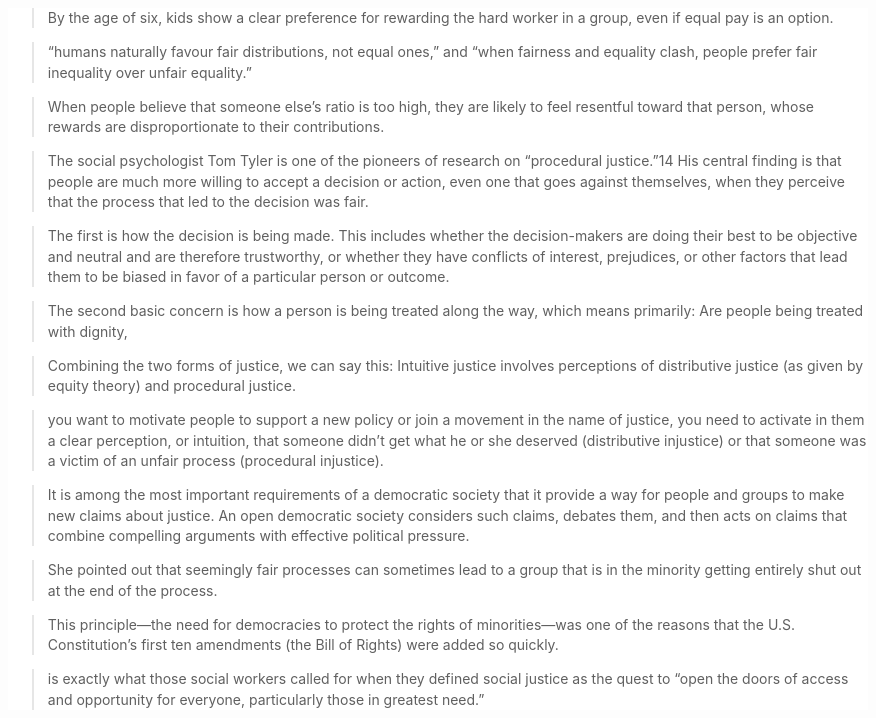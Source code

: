 

> By the age of six, kids show a clear preference for rewarding the hard worker in a group, even if equal pay is an option.



> “humans naturally favour fair distributions, not equal ones,” and “when fairness and equality clash, people prefer fair inequality over unfair equality.”



> When people believe that someone else’s ratio is too high, they are likely to feel resentful toward that person, whose rewards are disproportionate to their contributions.



> The social psychologist Tom Tyler is one of the pioneers of research on “procedural justice.”14 His central finding is that people are much more willing to accept a decision or action, even one that goes against themselves, when they perceive that the process that led to the decision was fair.



> The first is how the decision is being made. This includes whether the decision-makers are doing their best to be objective and neutral and are therefore trustworthy, or whether they have conflicts of interest, prejudices, or other factors that lead them to be biased in favor of a particular person or outcome.



> The second basic concern is how a person is being treated along the way, which means primarily: Are people being treated with dignity,



> Combining the two forms of justice, we can say this: Intuitive justice involves perceptions of distributive justice (as given by equity theory) and procedural justice.



> you want to motivate people to support a new policy or join a movement in the name of justice, you need to activate in them a clear perception, or intuition, that someone didn’t get what he or she deserved (distributive injustice) or that someone was a victim of an unfair process (procedural injustice).



> It is among the most important requirements of a democratic society that it provide a way for people and groups to make new claims about justice. An open democratic society considers such claims, debates them, and then acts on claims that combine compelling arguments with effective political pressure.



> She pointed out that seemingly fair processes can sometimes lead to a group that is in the minority getting entirely shut out at the end of the process.



> This principle—the need for democracies to protect the rights of minorities—was one of the reasons that the U.S. Constitution’s first ten amendments (the Bill of Rights) were added so quickly.



> is exactly what those social workers called for when they defined social justice as the quest to “open the doors of access and opportunity for everyone, particularly those in greatest need.”
